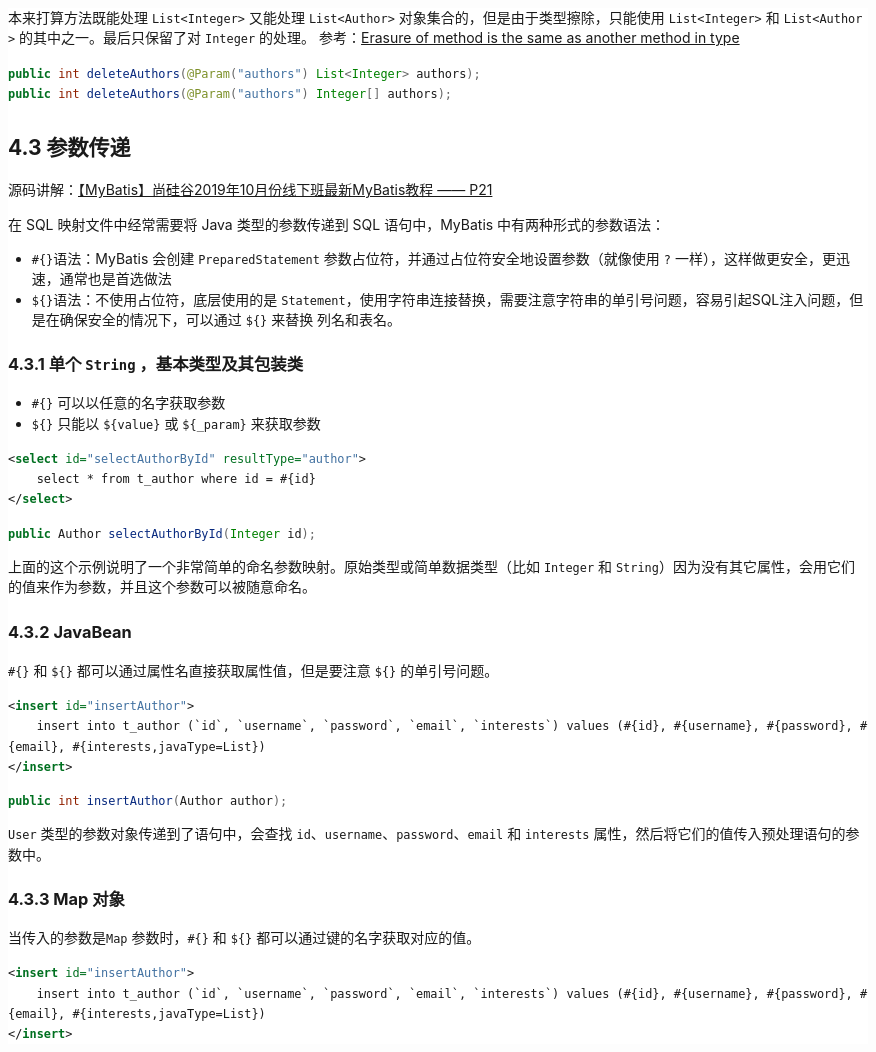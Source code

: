 本来打算方法既能处理 `List<Integer>` 又能处理 `List<Author>` 对象集合的，但是由于类型擦除，只能使用 `List<Integer>` 和 `List<Author>` 的其中之一。最后只保留了对 `Integer` 的处理。 参考：[Erasure of method is the same as another method in type](https://stackoverflow.com/questions/34268277/erasure-of-method-is-the-same-as-another-method-in-type)

```java
public int deleteAuthors(@Param("authors") List<Integer> authors);
public int deleteAuthors(@Param("authors") Integer[] authors);
```

## 4.3 参数传递

源码讲解：[【MyBatis】尚硅谷2019年10月份线下班最新MyBatis教程 —— P21](https://www.bilibili.com/video/BV1R7411t7MP?p=21)

在 SQL 映射文件中经常需要将 Java 类型的参数传递到 SQL 语句中，MyBatis 中有两种形式的参数语法：

- `#{}`语法：MyBatis 会创建 `PreparedStatement` 参数占位符，并通过占位符安全地设置参数（就像使用 `?` 一样），这样做更安全，更迅速，通常也是首选做法
- `${}`语法：不使用占位符，底层使用的是 `Statement`，使用字符串连接替换，需要注意字符串的单引号问题，容易引起SQL注入问题，但是在确保安全的情况下，可以通过 `${}` 来替换 列名和表名。

### 4.3.1 单个 `String` ，基本类型及其包装类

- `#{}` 可以以任意的名字获取参数
- `${}` 只能以 `${value}` 或 `${_param}` 来获取参数

```xml
<select id="selectAuthorById" resultType="author">
    select * from t_author where id = #{id}
</select>
```

```java
public Author selectAuthorById(Integer id);
```

上面的这个示例说明了一个非常简单的命名参数映射。原始类型或简单数据类型（比如 `Integer` 和 `String`）因为没有其它属性，会用它们的值来作为参数，并且这个参数可以被随意命名。

### 4.3.2 JavaBean

`#{}` 和 `${}` 都可以通过属性名直接获取属性值，但是要注意 `${}` 的单引号问题。

```xml
<insert id="insertAuthor">
    insert into t_author (`id`, `username`, `password`, `email`, `interests`) values (#{id}, #{username}, #{password}, #{email}, #{interests,javaType=List})
</insert>
```

```java
public int insertAuthor(Author author);
```

`User` 类型的参数对象传递到了语句中，会查找 `id`、`username`、`password`、`email` 和 `interests` 属性，然后将它们的值传入预处理语句的参数中。

### 4.3.3 Map 对象

当传入的参数是`Map` 参数时，`#{}` 和 `${}` 都可以通过键的名字获取对应的值。

```xml
<insert id="insertAuthor">
    insert into t_author (`id`, `username`, `password`, `email`, `interests`) values (#{id}, #{username}, #{password}, #{email}, #{interests,javaType=List})
</insert>
```
